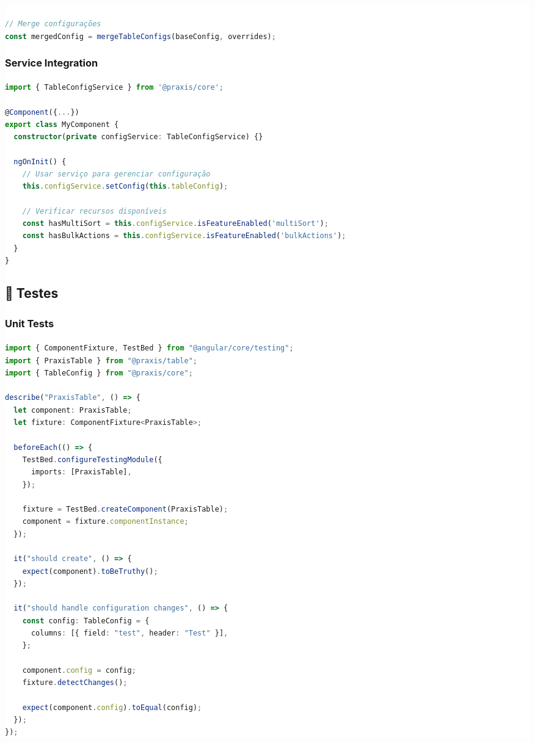 ```typescript

// Merge configurações
const mergedConfig = mergeTableConfigs(baseConfig, overrides);
```

### Service Integration

```typescript
import { TableConfigService } from '@praxis/core';

@Component({...})
export class MyComponent {
  constructor(private configService: TableConfigService) {}

  ngOnInit() {
    // Usar serviço para gerenciar configuração
    this.configService.setConfig(this.tableConfig);

    // Verificar recursos disponíveis
    const hasMultiSort = this.configService.isFeatureEnabled('multiSort');
    const hasBulkActions = this.configService.isFeatureEnabled('bulkActions');
  }
}
```

## 🧪 Testes

### Unit Tests

```typescript
import { ComponentFixture, TestBed } from "@angular/core/testing";
import { PraxisTable } from "@praxis/table";
import { TableConfig } from "@praxis/core";

describe("PraxisTable", () => {
  let component: PraxisTable;
  let fixture: ComponentFixture<PraxisTable>;

  beforeEach(() => {
    TestBed.configureTestingModule({
      imports: [PraxisTable],
    });

    fixture = TestBed.createComponent(PraxisTable);
    component = fixture.componentInstance;
  });

  it("should create", () => {
    expect(component).toBeTruthy();
  });

  it("should handle configuration changes", () => {
    const config: TableConfig = {
      columns: [{ field: "test", header: "Test" }],
    };

    component.config = config;
    fixture.detectChanges();

    expect(component.config).toEqual(config);
  });
});
```
